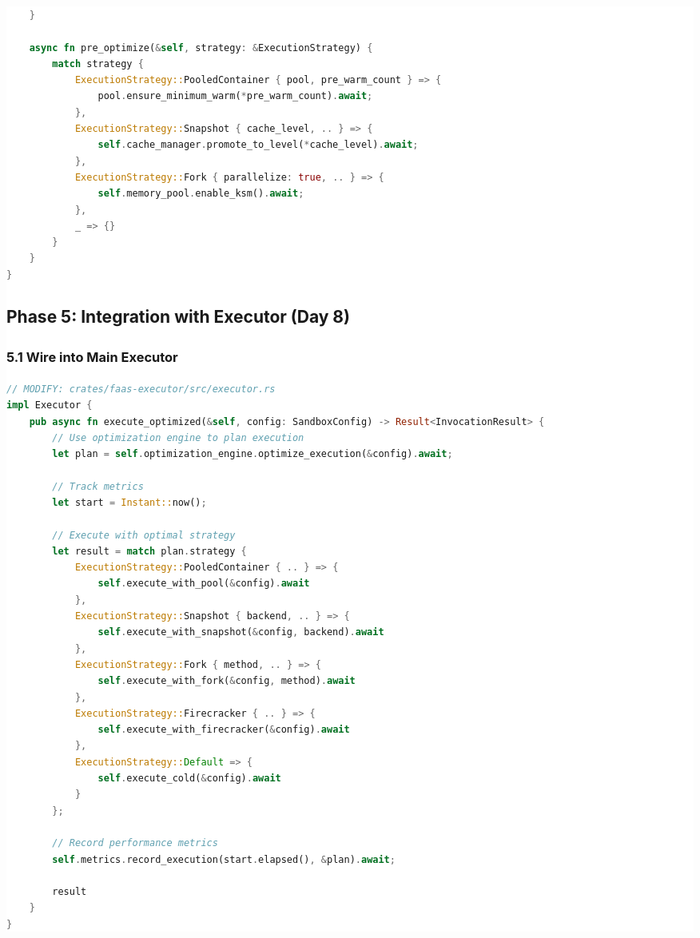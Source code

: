 ```rust
    }

    async fn pre_optimize(&self, strategy: &ExecutionStrategy) {
        match strategy {
            ExecutionStrategy::PooledContainer { pool, pre_warm_count } => {
                pool.ensure_minimum_warm(*pre_warm_count).await;
            },
            ExecutionStrategy::Snapshot { cache_level, .. } => {
                self.cache_manager.promote_to_level(*cache_level).await;
            },
            ExecutionStrategy::Fork { parallelize: true, .. } => {
                self.memory_pool.enable_ksm().await;
            },
            _ => {}
        }
    }
}
```

## Phase 5: Integration with Executor (Day 8)

### 5.1 Wire into Main Executor
```rust
// MODIFY: crates/faas-executor/src/executor.rs
impl Executor {
    pub async fn execute_optimized(&self, config: SandboxConfig) -> Result<InvocationResult> {
        // Use optimization engine to plan execution
        let plan = self.optimization_engine.optimize_execution(&config).await;

        // Track metrics
        let start = Instant::now();

        // Execute with optimal strategy
        let result = match plan.strategy {
            ExecutionStrategy::PooledContainer { .. } => {
                self.execute_with_pool(&config).await
            },
            ExecutionStrategy::Snapshot { backend, .. } => {
                self.execute_with_snapshot(&config, backend).await
            },
            ExecutionStrategy::Fork { method, .. } => {
                self.execute_with_fork(&config, method).await
            },
            ExecutionStrategy::Firecracker { .. } => {
                self.execute_with_firecracker(&config).await
            },
            ExecutionStrategy::Default => {
                self.execute_cold(&config).await
            }
        };

        // Record performance metrics
        self.metrics.record_execution(start.elapsed(), &plan).await;

        result
    }
}
```
